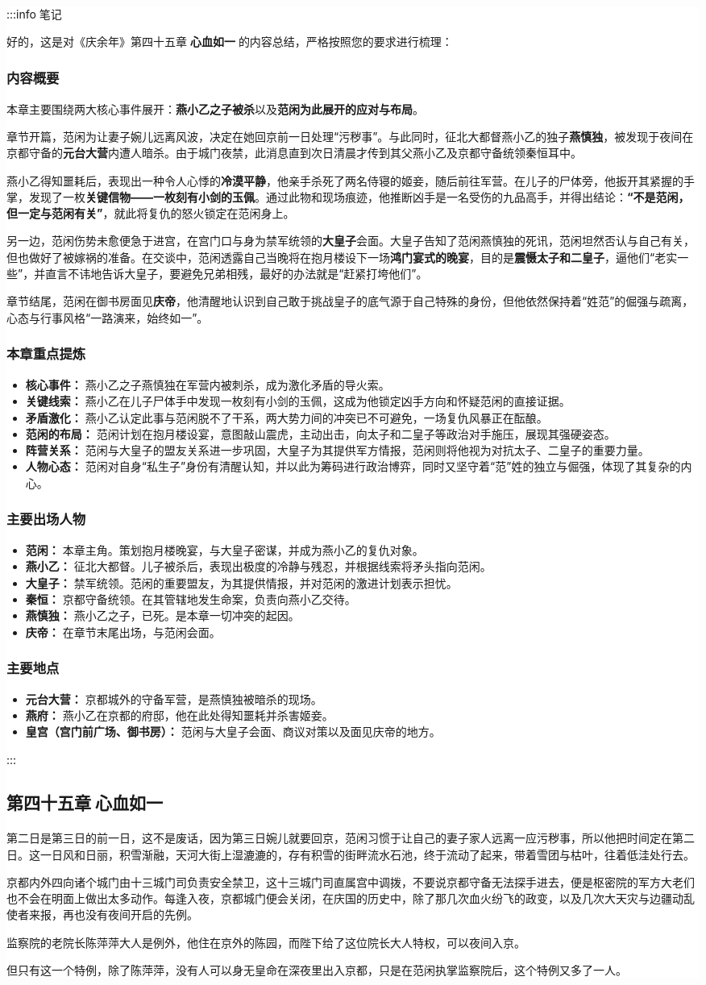 :::info 笔记

好的，这是对《庆余年》第四十五章 **心血如一** 的内容总结，严格按照您的要求进行梳理：

### 内容概要

本章主要围绕两大核心事件展开：**燕小乙之子被杀**以及**范闲为此展开的应对与布局**。

章节开篇，范闲为让妻子婉儿远离风波，决定在她回京前一日处理“污秽事”。与此同时，征北大都督燕小乙的独子**燕慎独**，被发现于夜间在京都守备的**元台大营**内遭人暗杀。由于城门夜禁，此消息直到次日清晨才传到其父燕小乙及京都守备统领秦恒耳中。

燕小乙得知噩耗后，表现出一种令人心悸的**冷漠平静**，他亲手杀死了两名侍寝的姬妾，随后前往军营。在儿子的尸体旁，他扳开其紧握的手掌，发现了一枚**关键信物——一枚刻有小剑的玉佩**。通过此物和现场痕迹，他推断凶手是一名受伤的九品高手，并得出结论：**“不是范闲，但一定与范闲有关”**，就此将复仇的怒火锁定在范闲身上。

另一边，范闲伤势未愈便急于进宫，在宫门口与身为禁军统领的**大皇子**会面。大皇子告知了范闲燕慎独的死讯，范闲坦然否认与自己有关，但也做好了被嫁祸的准备。在交谈中，范闲透露自己当晚将在抱月楼设下一场**鸿门宴式的晚宴**，目的是**震慑太子和二皇子**，逼他们“老实一些”，并直言不讳地告诉大皇子，要避免兄弟相残，最好的办法就是“赶紧打垮他们”。

章节结尾，范闲在御书房面见**庆帝**，他清醒地认识到自己敢于挑战皇子的底气源于自己特殊的身份，但他依然保持着“姓范”的倔强与疏离，心态与行事风格“一路演来，始终如一”。

### 本章重点提炼

*   **核心事件：** 燕小乙之子燕慎独在军营内被刺杀，成为激化矛盾的导火索。
*   **关键线索：** 燕小乙在儿子尸体手中发现一枚刻有小剑的玉佩，这成为他锁定凶手方向和怀疑范闲的直接证据。
*   **矛盾激化：** 燕小乙认定此事与范闲脱不了干系，两大势力间的冲突已不可避免，一场复仇风暴正在酝酿。
*   **范闲的布局：** 范闲计划在抱月楼设宴，意图敲山震虎，主动出击，向太子和二皇子等政治对手施压，展现其强硬姿态。
*   **阵营关系：** 范闲与大皇子的盟友关系进一步巩固，大皇子为其提供军方情报，范闲则将他视为对抗太子、二皇子的重要力量。
*   **人物心态：** 范闲对自身“私生子”身份有清醒认知，并以此为筹码进行政治博弈，同时又坚守着“范”姓的独立与倔强，体现了其复杂的内心。

### 主要出场人物

*   **范闲：** 本章主角。策划抱月楼晚宴，与大皇子密谋，并成为燕小乙的复仇对象。
*   **燕小乙：** 征北大都督。儿子被杀后，表现出极度的冷静与残忍，并根据线索将矛头指向范闲。
*   **大皇子：** 禁军统领。范闲的重要盟友，为其提供情报，并对范闲的激进计划表示担忧。
*   **秦恒：** 京都守备统领。在其管辖地发生命案，负责向燕小乙交待。
*   **燕慎独：** 燕小乙之子，已死。是本章一切冲突的起因。
*   **庆帝：** 在章节末尾出场，与范闲会面。

### 主要地点

*   **元台大营：** 京都城外的守备军营，是燕慎独被暗杀的现场。
*   **燕府：** 燕小乙在京都的府邸，他在此处得知噩耗并杀害姬妾。
*   **皇宫（宫门前广场、御书房）：** 范闲与大皇子会面、商议对策以及面见庆帝的地方。

:::

## 第四十五章 **心血如一**

第二日是第三日的前一日，这不是废话，因为第三日婉儿就要回京，范闲习惯于让自己的妻子家人远离一应污秽事，所以他把时间定在第二日。这一日风和日丽，积雪渐融，天河大街上湿漉漉的，存有积雪的街畔流水石池，终于流动了起来，带着雪团与枯叶，往着低洼处行去。

京都内外四向诸个城门由十三城门司负责安全禁卫，这十三城门司直属宫中调拨，不要说京都守备无法探手进去，便是枢密院的军方大老们也不会在明面上做出太多动作。每逢入夜，京都城门便会关闭，在庆国的历史中，除了那几次血火纷飞的政变，以及几次大天灾与边疆动乱使者来报，再也没有夜间开启的先例。

监察院的老院长陈萍萍大人是例外，他住在京外的陈园，而陛下给了这位院长大人特权，可以夜间入京。

但只有这一个特例，除了陈萍萍，没有人可以身无皇命在深夜里出入京都，只是在范闲执掌监察院后，这个特例又多了一人。

